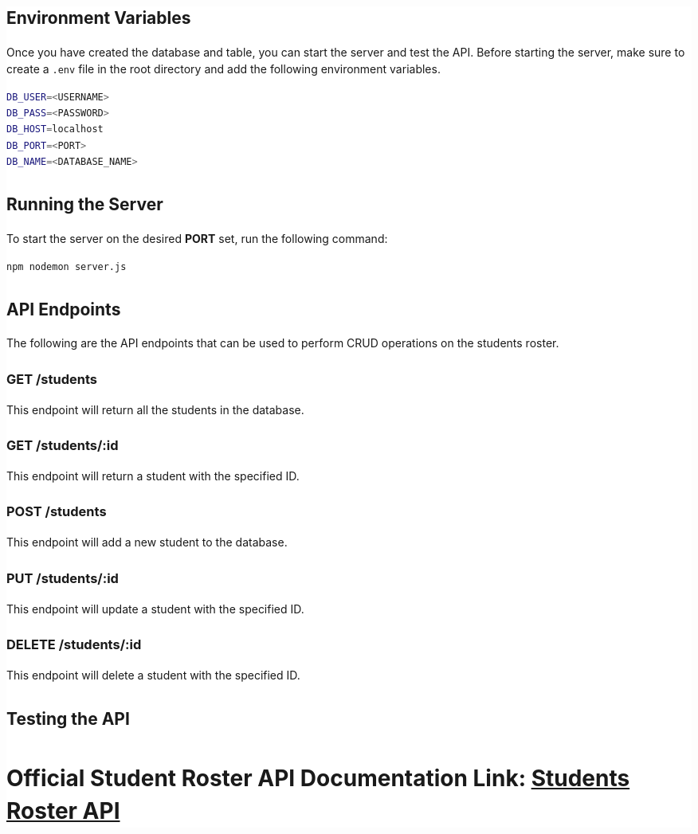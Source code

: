 ## Environment Variables

Once you have created the database and table, you can start the server and test the API. Before starting the server, make sure to create a `.env` file in the root directory and add the following environment variables.

```bash
DB_USER=<USERNAME>
DB_PASS=<PASSWORD>
DB_HOST=localhost
DB_PORT=<PORT>
DB_NAME=<DATABASE_NAME>
```

## Running the Server

To start the server on the desired **PORT** set, run the following command:

```bash
npm nodemon server.js
```

## API Endpoints

The following are the API endpoints that can be used to perform CRUD operations on the students roster.

### GET /students

This endpoint will return all the students in the database.

### GET /students/:id

This endpoint will return a student with the specified ID.

### POST /students

This endpoint will add a new student to the database.

### PUT /students/:id

This endpoint will update a student with the specified ID.

### DELETE /students/:id

This endpoint will delete a student with the specified ID.

## Testing the API

# Official Student Roster API Documentation Link: [Students Roster API](https://documenter.getpostman.com/view/34867215/2sA3JNafWv)
